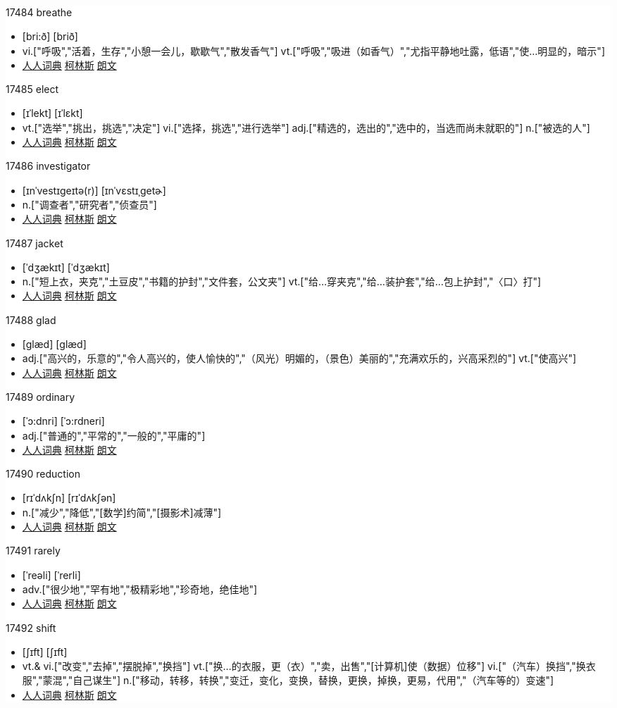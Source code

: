 17484 breathe 
- [bri:ð]  [brið] 
- vi.["呼吸","活着，生存","小憩一会儿，歇歇气","散发香气"]  vt.["呼吸","吸进（如香气）","尤指平静地吐露，低语","使…明显的，暗示"]   
- [人人词典](https://www.91dict.com/words?w=breathe) [柯林斯](https://www.collinsdictionary.com/zh/dictionary/english/breathe) [朗文](https://www.ldoceonline.com/dictionary/breathe) 

17485 elect 
- [ɪˈlekt]  [ɪˈlɛkt] 
- vt.["选举","挑出，挑选","决定"]  vi.["选择，挑选","进行选举"]  adj.["精选的，选出的","选中的，当选而尚未就职的"]  n.["被选的人"]   
- [人人词典](https://www.91dict.com/words?w=elect) [柯林斯](https://www.collinsdictionary.com/zh/dictionary/english/elect) [朗文](https://www.ldoceonline.com/dictionary/elect) 

17486 investigator 
- [ɪnˈvestɪgeɪtə(r)]  [ɪnˈvɛstɪˌɡetɚ] 
- n.["调查者","研究者","侦查员"]   
- [人人词典](https://www.91dict.com/words?w=investigator) [柯林斯](https://www.collinsdictionary.com/zh/dictionary/english/investigator) [朗文](https://www.ldoceonline.com/dictionary/investigator) 

17487 jacket 
- [ˈdʒækɪt]  [ˈdʒækɪt] 
- n.["短上衣，夹克","土豆皮","书籍的护封","文件套，公文夹"]  vt.["给…穿夹克","给…装护套","给…包上护封","〈口〉打"]   
- [人人词典](https://www.91dict.com/words?w=jacket) [柯林斯](https://www.collinsdictionary.com/zh/dictionary/english/jacket) [朗文](https://www.ldoceonline.com/dictionary/jacket) 

17488 glad 
- [glæd]  [ɡlæd] 
- adj.["高兴的，乐意的","令人高兴的，使人愉快的","（风光）明媚的，（景色）美丽的","充满欢乐的，兴高采烈的"]  vt.["使高兴"]   
- [人人词典](https://www.91dict.com/words?w=glad) [柯林斯](https://www.collinsdictionary.com/zh/dictionary/english/glad) [朗文](https://www.ldoceonline.com/dictionary/glad) 

17489 ordinary 
- [ˈɔ:dnri]  [ˈɔ:rdneri] 
- adj.["普通的","平常的","一般的","平庸的"]   
- [人人词典](https://www.91dict.com/words?w=ordinary) [柯林斯](https://www.collinsdictionary.com/zh/dictionary/english/ordinary) [朗文](https://www.ldoceonline.com/dictionary/ordinary) 

17490 reduction 
- [rɪˈdʌkʃn]  [rɪˈdʌkʃən] 
- n.["减少","降低","[数学]约简","[摄影术]减薄"]   
- [人人词典](https://www.91dict.com/words?w=reduction) [柯林斯](https://www.collinsdictionary.com/zh/dictionary/english/reduction) [朗文](https://www.ldoceonline.com/dictionary/reduction) 

17491 rarely 
- [ˈreəli]  [ˈrerli] 
- adv.["很少地","罕有地","极精彩地","珍奇地，绝佳地"]   
- [人人词典](https://www.91dict.com/words?w=rarely) [柯林斯](https://www.collinsdictionary.com/zh/dictionary/english/rarely) [朗文](https://www.ldoceonline.com/dictionary/rarely) 

17492 shift 
- [ʃɪft]  [ʃɪft] 
- vt.& vi.["改变","去掉","摆脱掉","换挡"]  vt.["换…的衣服，更（衣）","卖，出售","[计算机]使（数据）位移"]  vi.["（汽车）换挡","换衣服","蒙混","自己谋生"]  n.["移动，转移，转换","变迁，变化，变换，替换，更换，掉换，更易，代用","（汽车等的）变速"]   
- [人人词典](https://www.91dict.com/words?w=shift) [柯林斯](https://www.collinsdictionary.com/zh/dictionary/english/shift) [朗文](https://www.ldoceonline.com/dictionary/shift) 
